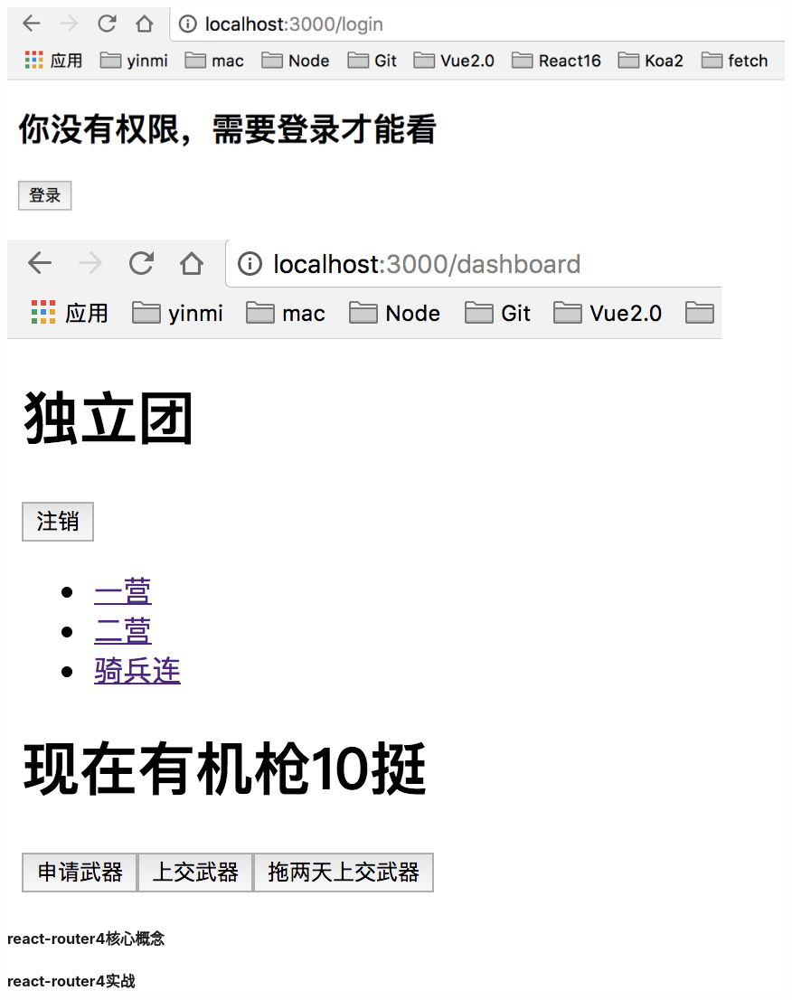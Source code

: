 ![login](./images/login.png)

![dashboard](./images/dashboard.png)   
   
   
    
### react-router4核心概念
### react-router4实战